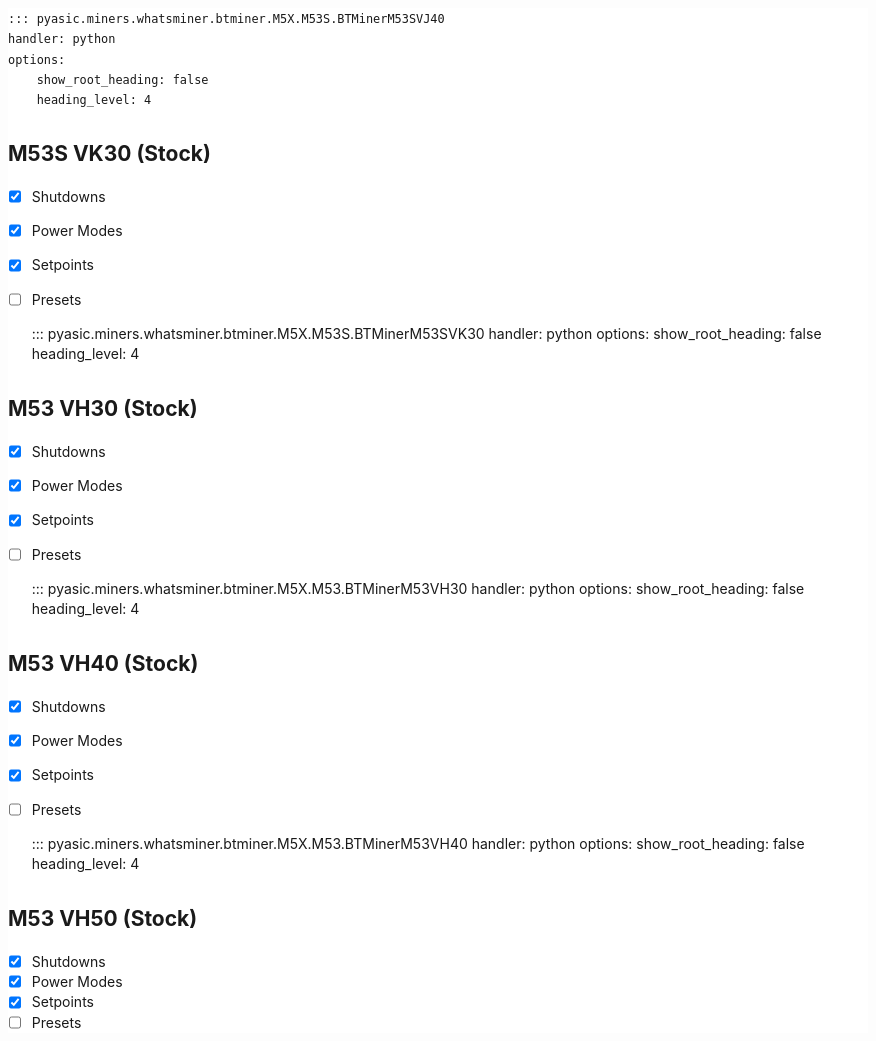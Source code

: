    ::: pyasic.miners.whatsminer.btminer.M5X.M53S.BTMinerM53SVJ40
    handler: python
    options:
        show_root_heading: false
        heading_level: 4

## M53S VK30 (Stock)

- [x] Shutdowns
- [x] Power Modes
- [x] Setpoints
- [ ] Presets

    ::: pyasic.miners.whatsminer.btminer.M5X.M53S.BTMinerM53SVK30
    handler: python
    options:
        show_root_heading: false
        heading_level: 4

## M53 VH30 (Stock)

- [x] Shutdowns
- [x] Power Modes
- [x] Setpoints
- [ ] Presets

    ::: pyasic.miners.whatsminer.btminer.M5X.M53.BTMinerM53VH30
    handler: python
    options:
        show_root_heading: false
        heading_level: 4

## M53 VH40 (Stock)

- [x] Shutdowns
- [x] Power Modes
- [x] Setpoints
- [ ] Presets

    ::: pyasic.miners.whatsminer.btminer.M5X.M53.BTMinerM53VH40
    handler: python
    options:
        show_root_heading: false
        heading_level: 4

## M53 VH50 (Stock)

- [x] Shutdowns
- [x] Power Modes
- [x] Setpoints
- [ ] Presets
